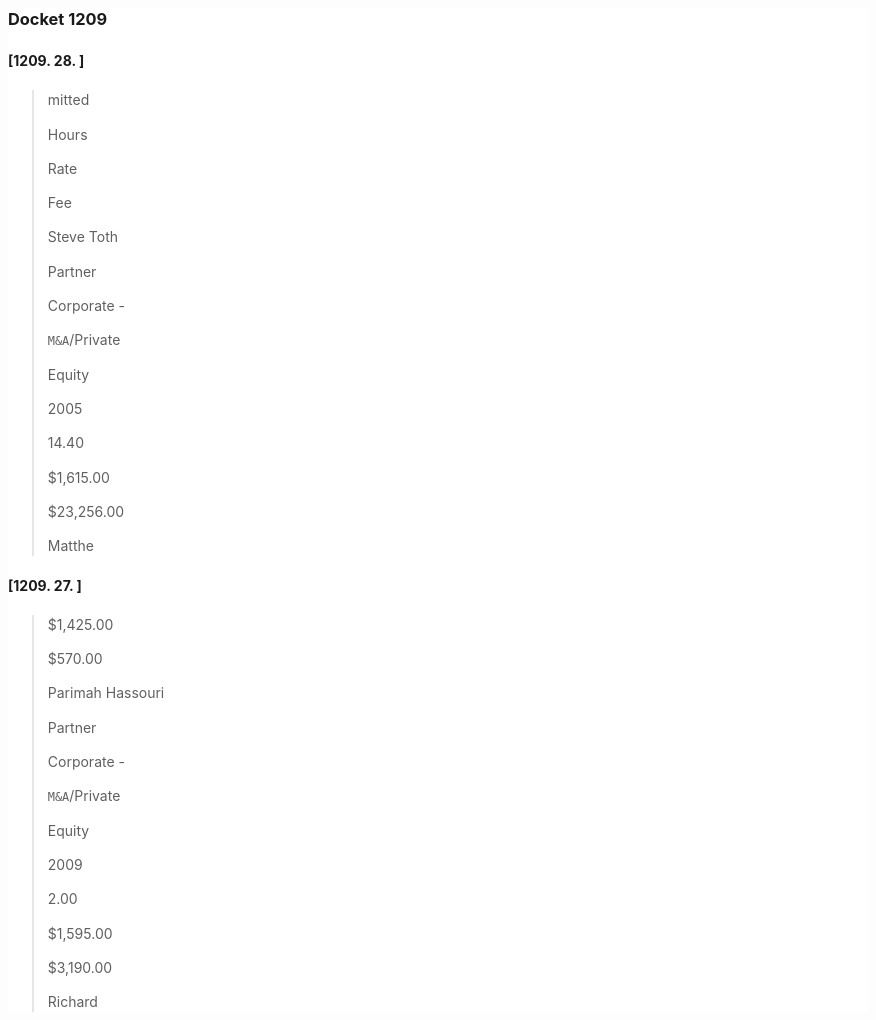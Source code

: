### Docket 1209

#### [1209. 28. ]
> mitted 
> 
> Hours 
> 
> Rate 
> 
> Fee 
> 
> Steve Toth 
> 
> Partner 
> 
> Corporate - 
> 
> `M&A`/Private 
> 
> Equity 
> 
> 2005 
> 
> 14.40 
> 
> \$1,615.00 
> 
> \$23,256.00 
> 
> Matthe

#### [1209. 27. ]
> \$1,425.00 
> 
> \$570.00 
> 
> Parimah Hassouri 
> 
> Partner 
> 
> Corporate - 
> 
> `M&A`/Private 
> 
> Equity 
> 
> 2009 
> 
> 2.00 
> 
> \$1,595.00 
> 
> \$3,190.00 
> 
> Richard
